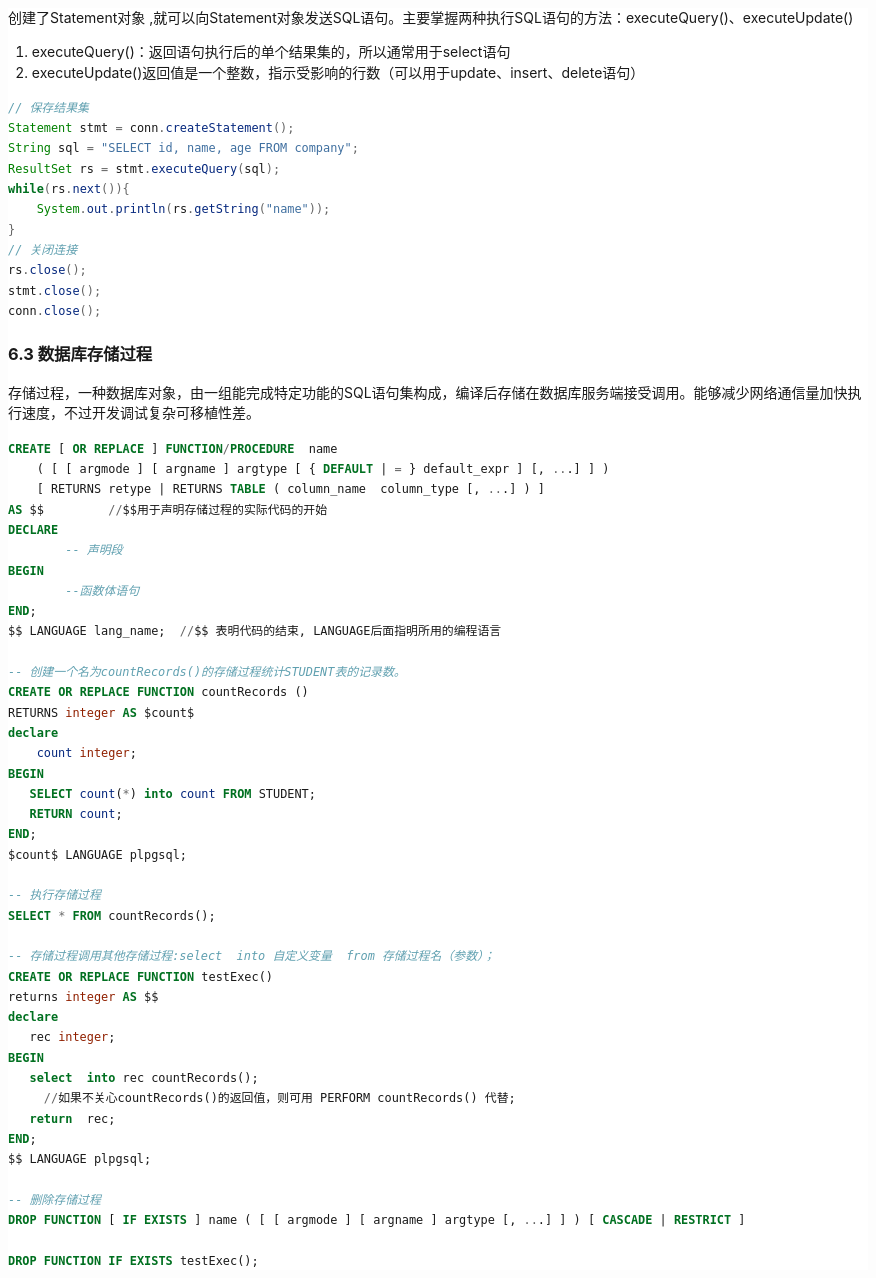 创建了Statement对象 ,就可以向Statement对象发送SQL语句。主要掌握两种执行SQL语句的方法：executeQuery()、executeUpdate()

1. executeQuery()：返回语句执行后的单个结果集的，所以通常用于select语句
2. executeUpdate()返回值是一个整数，指示受影响的行数（可以用于update、insert、delete语句）

```java
// 保存结果集
Statement stmt = conn.createStatement();
String sql = "SELECT id, name, age FROM company";
ResultSet rs = stmt.executeQuery(sql);
while(rs.next()){
    System.out.println(rs.getString("name"));
}
// 关闭连接
rs.close();
stmt.close();
conn.close();
```

### 6.3 数据库存储过程

存储过程，一种数据库对象，由一组能完成特定功能的SQL语句集构成，编译后存储在数据库服务端接受调用。能够减少网络通信量加快执行速度，不过开发调试复杂可移植性差。

```sql
CREATE [ OR REPLACE ] FUNCTION/PROCEDURE  name
    ( [ [ argmode ] [ argname ] argtype [ { DEFAULT | = } default_expr ] [, ...] ] )
    [ RETURNS retype | RETURNS TABLE ( column_name  column_type [, ...] ) ]
AS $$         //$$用于声明存储过程的实际代码的开始
DECLARE
        -- 声明段
BEGIN
        --函数体语句
END;
$$ LANGUAGE lang_name;  //$$ 表明代码的结束, LANGUAGE后面指明所用的编程语言

-- 创建一个名为countRecords()的存储过程统计STUDENT表的记录数。
CREATE OR REPLACE FUNCTION countRecords ()  
RETURNS integer AS $count$  
declare  
    count integer;  
BEGIN  
   SELECT count(*) into count FROM STUDENT;  
   RETURN count;  
END;  
$count$ LANGUAGE plpgsql;

-- 执行存储过程
SELECT * FROM countRecords();

-- 存储过程调用其他存储过程:select  into 自定义变量  from 存储过程名（参数）；
CREATE OR REPLACE FUNCTION testExec()  
returns integer AS $$ 
declare
   rec integer;  
BEGIN  
   select  into rec countRecords();  
     //如果不关心countRecords()的返回值，则可用 PERFORM countRecords() 代替; 
   return  rec;  
END;  
$$ LANGUAGE plpgsql;

-- 删除存储过程
DROP FUNCTION [ IF EXISTS ] name ( [ [ argmode ] [ argname ] argtype [, ...] ] ) [ CASCADE | RESTRICT ]

DROP FUNCTION IF EXISTS testExec();
```